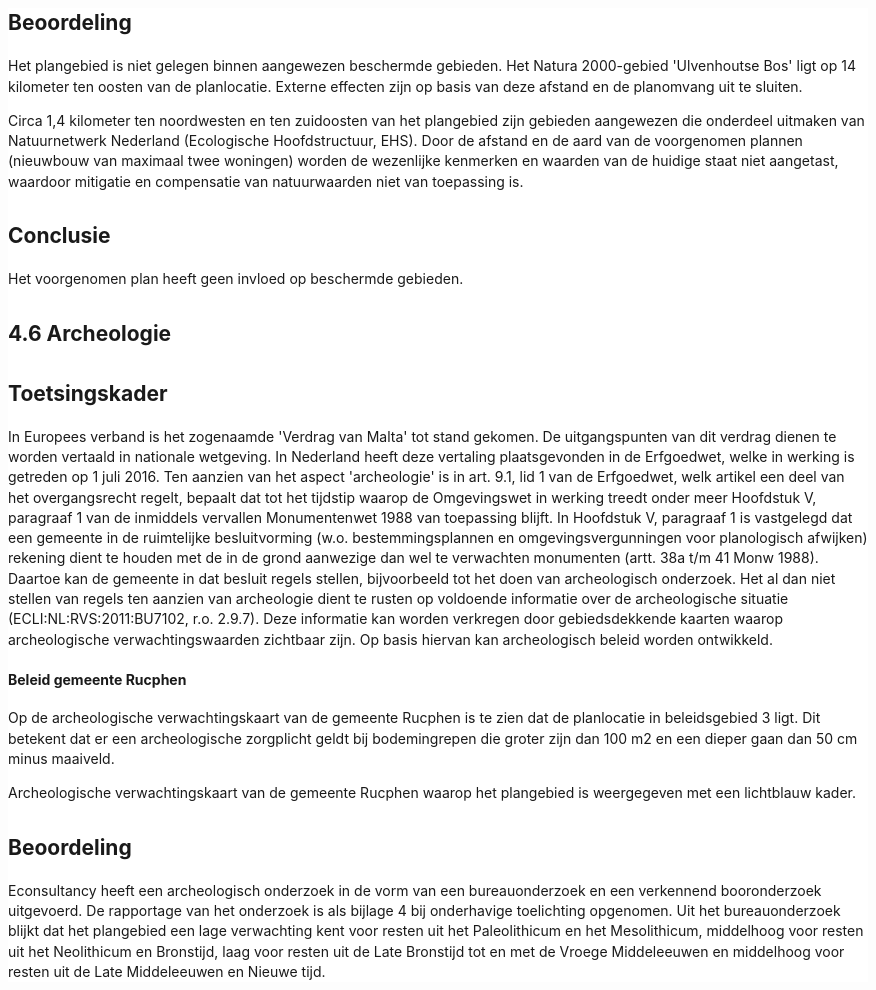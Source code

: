 ## Beoordeling

Het plangebied is niet gelegen binnen aangewezen beschermde gebieden. Het Natura 2000-gebied 'Ulvenhoutse Bos' ligt op 14 kilometer ten oosten van de planlocatie. Externe effecten zijn op basis van deze afstand en de planomvang uit te sluiten.

Circa 1,4 kilometer ten noordwesten en ten zuidoosten van het plangebied zijn gebieden aangewezen die onderdeel uitmaken van Natuurnetwerk Nederland (Ecologische Hoofdstructuur, EHS). Door de afstand en de aard van de voorgenomen plannen (nieuwbouw van maximaal twee woningen) worden de wezenlijke kenmerken en waarden van de huidige staat niet aangetast, waardoor mitigatie en compensatie van natuurwaarden niet van toepassing is.

## Conclusie

Het voorgenomen plan heeft geen invloed op beschermde gebieden.

## **4.6 Archeologie**

## Toetsingskader

In Europees verband is het zogenaamde 'Verdrag van Malta' tot stand gekomen. De uitgangspunten van dit verdrag dienen te worden vertaald in nationale wetgeving. In Nederland heeft deze vertaling plaatsgevonden in de Erfgoedwet, welke in werking is getreden op 1 juli 2016. Ten aanzien van het aspect 'archeologie' is in art. 9.1, lid 1 van de Erfgoedwet, welk artikel een deel van het overgangsrecht regelt, bepaalt dat tot het tijdstip waarop de Omgevingswet in werking treedt onder meer Hoofdstuk V, paragraaf 1 van de inmiddels vervallen Monumentenwet 1988 van toepassing blijft. In Hoofdstuk V, paragraaf 1 is vastgelegd dat een gemeente in de ruimtelijke besluitvorming (w.o. bestemmingsplannen en omgevingsvergunningen voor planologisch afwijken) rekening dient te houden met de in de grond aanwezige dan wel te verwachten monumenten (artt. 38a t/m 41 Monw 1988). Daartoe kan de gemeente in dat besluit regels stellen, bijvoorbeeld tot het doen van archeologisch onderzoek. Het al dan niet stellen van regels ten aanzien van archeologie dient te rusten op voldoende informatie over de archeologische situatie (ECLI:NL:RVS:2011:BU7102, r.o. 2.9.7). Deze informatie kan worden verkregen door gebiedsdekkende kaarten waarop archeologische verwachtingswaarden zichtbaar zijn. Op basis hiervan kan archeologisch beleid worden ontwikkeld.

#### Beleid gemeente Rucphen

Op de archeologische verwachtingskaart van de gemeente Rucphen is te zien dat de planlocatie in beleidsgebied 3 ligt. Dit betekent dat er een archeologische zorgplicht geldt bij bodemingrepen die groter zijn dan 100 m2 en een dieper gaan dan 50 cm minus maaiveld.

Archeologische verwachtingskaart van de gemeente Rucphen waarop het plangebied is weergegeven met een lichtblauw kader.

## Beoordeling

Econsultancy heeft een archeologisch onderzoek in de vorm van een bureauonderzoek en een verkennend booronderzoek uitgevoerd. De rapportage van het onderzoek is als bijlage 4 bij onderhavige toelichting opgenomen. Uit het bureauonderzoek blijkt dat het plangebied een lage verwachting kent voor resten uit het Paleolithicum en het Mesolithicum, middelhoog voor resten uit het Neolithicum en Bronstijd, laag voor resten uit de Late Bronstijd tot en met de Vroege Middeleeuwen en middelhoog voor resten uit de Late Middeleeuwen en Nieuwe tijd.
